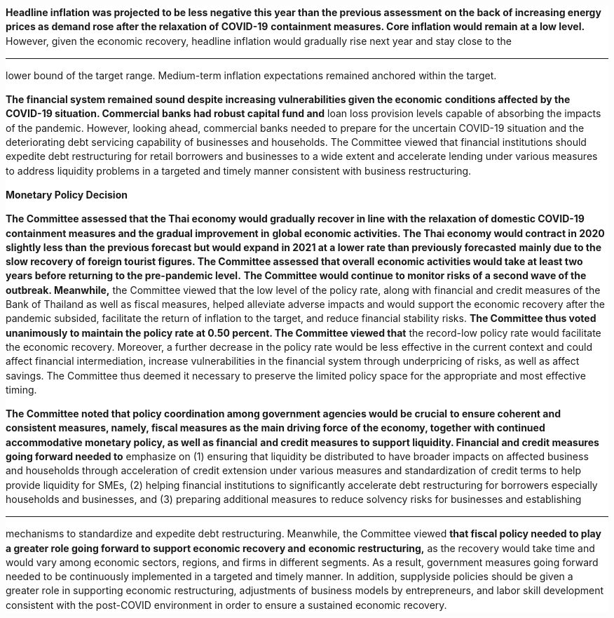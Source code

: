 **Headline inflation was projected to be less negative this year than the previous assessment**
**on the back of increasing energy prices as demand rose after the relaxation of COVID-19**
**containment measures. Core inflation would remain at a low level.** However, given
the economic recovery, headline inflation would gradually rise next year and stay close to the


-----

lower bound of the target range. Medium-term inflation expectations remained anchored within
the target.

**The financial system remained sound despite increasing vulnerabilities given the economic**
**conditions affected by the COVID-19 situation. Commercial banks had robust capital fund and**
loan loss provision levels capable of absorbing the impacts of the pandemic. However, looking
ahead, commercial banks needed to prepare for the uncertain COVID-19 situation and
the deteriorating debt servicing capability of businesses and households. The Committee viewed
that financial institutions should expedite debt restructuring for retail borrowers and businesses
to a wide extent and accelerate lending under various measures to address liquidity problems in
a targeted and timely manner consistent with business restructuring.

**Monetary Policy Decision**

**The Committee assessed that the Thai economy would gradually recover in line with the**
**relaxation of domestic COVID-19 containment measures and the gradual improvement in**
**global economic activities. The Thai economy would contract in 2020 slightly less than**
**the previous forecast but would expand in 2021 at a lower rate than previously forecasted**
**mainly due to the slow recovery of foreign tourist figures. The Committee assessed that overall**
**economic activities would take at least two years before returning to the pre-pandemic level.**
**The Committee would continue to monitor risks of a second wave of the outbreak. Meanwhile,**
the Committee viewed that the low level of the policy rate, along with financial and credit
measures of the Bank of Thailand as well as fiscal measures, helped alleviate adverse impacts and
would support the economic recovery after the pandemic subsided, facilitate the return of
inflation to the target, and reduce financial stability risks. **The Committee thus voted**
**unanimously to maintain the policy rate at 0.50 percent. The Committee viewed that**
the record-low policy rate would facilitate the economic recovery. Moreover, a further decrease
in the policy rate would be less effective in the current context and could affect financial
intermediation, increase vulnerabilities in the financial system through underpricing of risks, as
well as affect savings. The Committee thus deemed it necessary to preserve the limited policy
space for the appropriate and most effective timing.

**The Committee noted that policy coordination among government agencies would be crucial**
**to ensure coherent and consistent measures, namely, fiscal measures as the main driving force**
**of the economy, together with continued accommodative monetary policy, as well as financial**
**and credit measures to support liquidity. Financial and credit measures going forward needed to**
emphasize on (1) ensuring that liquidity be distributed to have broader impacts on affected
business and households through acceleration of credit extension under various measures and
standardization of credit terms to help provide liquidity for SMEs, (2) helping financial institutions
to significantly accelerate debt restructuring for borrowers especially households and businesses,
and (3) preparing additional measures to reduce solvency risks for businesses and establishing


-----

mechanisms to standardize and expedite debt restructuring. Meanwhile, the Committee viewed
**that fiscal policy needed to play a greater role going forward to support economic recovery and**
**economic restructuring,** as the recovery would take time and would vary among economic
sectors, regions, and firms in different segments. As a result, government measures going forward
needed to be continuously implemented in a targeted and timely manner. In addition, supplyside policies should be given a greater role in supporting economic restructuring, adjustments of
business models by entrepreneurs, and labor skill development consistent with the post-COVID
environment in order to ensure a sustained economic recovery.
